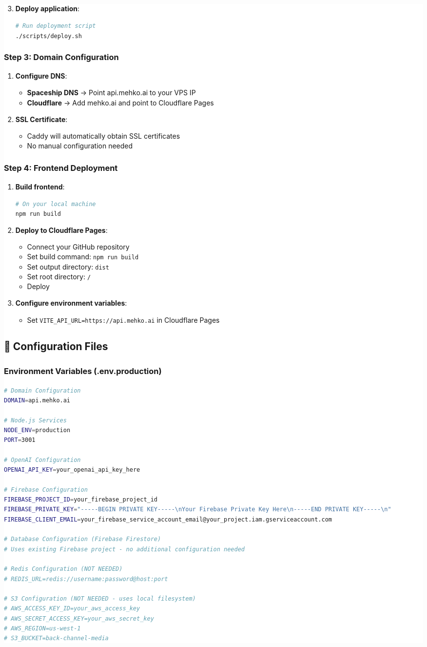 3. **Deploy application**:
   ```bash
   # Run deployment script
   ./scripts/deploy.sh
   ```

### Step 3: Domain Configuration

1. **Configure DNS**:
   - **Spaceship DNS** → Point api.mehko.ai to your VPS IP
   - **Cloudflare** → Add mehko.ai and point to Cloudflare Pages

2. **SSL Certificate**:
   - Caddy will automatically obtain SSL certificates
   - No manual configuration needed

### Step 4: Frontend Deployment

1. **Build frontend**:
   ```bash
   # On your local machine
   npm run build
   ```

2. **Deploy to Cloudflare Pages**:
   - Connect your GitHub repository
   - Set build command: `npm run build`
   - Set output directory: `dist`
   - Set root directory: `/`
   - Deploy

3. **Configure environment variables**:
   - Set `VITE_API_URL=https://api.mehko.ai` in Cloudflare Pages

## 🔧 Configuration Files

### Environment Variables (.env.production)
```bash
# Domain Configuration
DOMAIN=api.mehko.ai

# Node.js Services
NODE_ENV=production
PORT=3001

# OpenAI Configuration
OPENAI_API_KEY=your_openai_api_key_here

# Firebase Configuration
FIREBASE_PROJECT_ID=your_firebase_project_id
FIREBASE_PRIVATE_KEY="-----BEGIN PRIVATE KEY-----\nYour Firebase Private Key Here\n-----END PRIVATE KEY-----\n"
FIREBASE_CLIENT_EMAIL=your_firebase_service_account_email@your_project.iam.gserviceaccount.com

# Database Configuration (Firebase Firestore)
# Uses existing Firebase project - no additional configuration needed

# Redis Configuration (NOT NEEDED)
# REDIS_URL=redis://username:password@host:port

# S3 Configuration (NOT NEEDED - uses local filesystem)
# AWS_ACCESS_KEY_ID=your_aws_access_key
# AWS_SECRET_ACCESS_KEY=your_aws_secret_key
# AWS_REGION=us-west-1
# S3_BUCKET=back-channel-media
```
